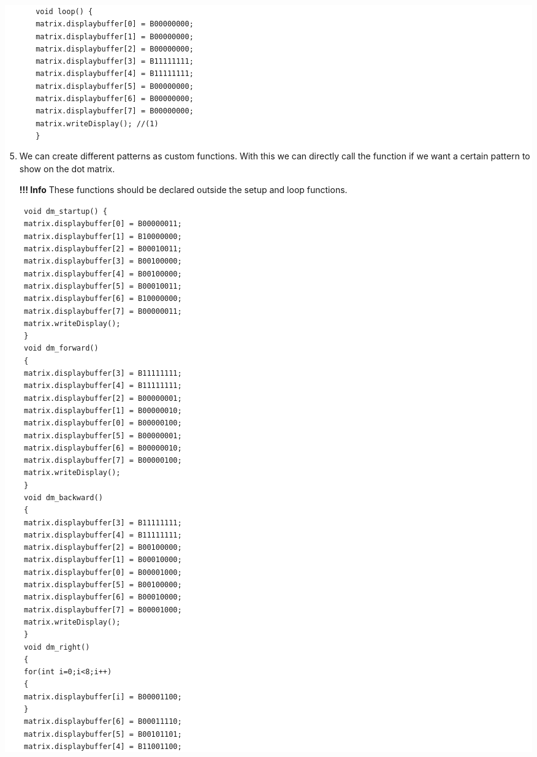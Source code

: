        
           void loop() {
           matrix.displaybuffer[0] = B00000000;
           matrix.displaybuffer[1] = B00000000;
           matrix.displaybuffer[2] = B00000000;
           matrix.displaybuffer[3] = B11111111;
           matrix.displaybuffer[4] = B11111111;
           matrix.displaybuffer[5] = B00000000;
           matrix.displaybuffer[6] = B00000000;
           matrix.displaybuffer[7] = B00000000;
           matrix.writeDisplay(); //(1)
           }
    
    

    
   5. We can create different patterns as custom functions. With this we can directly call the function if we want a certain pattern to show on the dot matrix.

       **!!! Info**
       These functions should be declared outside the setup and loop functions.
        
           
           void dm_startup() {
           matrix.displaybuffer[0] = B00000011;
           matrix.displaybuffer[1] = B10000000;
           matrix.displaybuffer[2] = B00010011;
           matrix.displaybuffer[3] = B00100000;
           matrix.displaybuffer[4] = B00100000;
           matrix.displaybuffer[5] = B00010011;
           matrix.displaybuffer[6] = B10000000;
           matrix.displaybuffer[7] = B00000011;
           matrix.writeDisplay();
           }
           void dm_forward()
           {
           matrix.displaybuffer[3] = B11111111;     
           matrix.displaybuffer[4] = B11111111;
           matrix.displaybuffer[2] = B00000001;
           matrix.displaybuffer[1] = B00000010;
           matrix.displaybuffer[0] = B00000100;
           matrix.displaybuffer[5] = B00000001;
           matrix.displaybuffer[6] = B00000010;
           matrix.displaybuffer[7] = B00000100;
           matrix.writeDisplay();
           }
           void dm_backward()
           {
           matrix.displaybuffer[3] = B11111111;
           matrix.displaybuffer[4] = B11111111;
           matrix.displaybuffer[2] = B00100000;
           matrix.displaybuffer[1] = B00010000;
           matrix.displaybuffer[0] = B00001000;
           matrix.displaybuffer[5] = B00100000;
           matrix.displaybuffer[6] = B00010000;
           matrix.displaybuffer[7] = B00001000;
           matrix.writeDisplay();
           }
           void dm_right()
           {
           for(int i=0;i<8;i++)
           {
           matrix.displaybuffer[i] = B00001100;
           }
           matrix.displaybuffer[6] = B00011110;
           matrix.displaybuffer[5] = B00101101;
           matrix.displaybuffer[4] = B11001100;